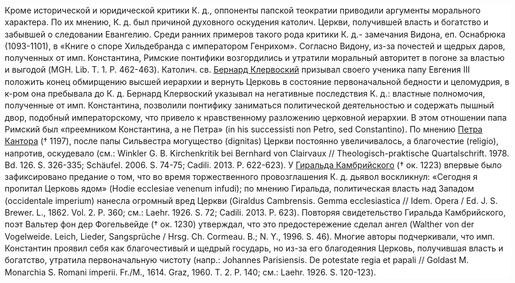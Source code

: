 Кроме исторической и юридической критики К. д., оппоненты папской теократии приводили аргументы морального характера. По их мнению, К. д. был причиной духовного оскудения католич. Церкви, получившей власть и богатство и забывшей о следовании Евангелию. Среди ранних примеров такого рода критики К. д.- замечания Видона, еп. Оснабрюка (1093-1101), в «Книге о споре Хильдебранда с императором Генрихом». Согласно Видону, из-за почестей и щедрых даров, полученных от имп. Константина, Римские понтифики возгордились и утратили моральный авторитет в погоне за властью и выгодой (MGH. Lib. T. 1. P. 462-463). Католич. св. [Бернард Клервоский](<https://pravenc.ru/text/Бернард Клервоский.html>) призывал своего ученика папу Евгения III положить конец обмирщению высшей иерархии и вернуть Церковь в состояние первоначальной бедности и целомудрия, в к-ром она пребывала до К. д. Бернард Клервоский указывал на негативные последствия К. д.: властные полномочия, полученные от имп. Константина, позволили понтифику заниматься политической деятельностью и содержать пышный двор, подобный императорскому, что привело к нравственному разложению церковной иерархии. В этом отношении папа Римский был «преемником Константина, а не Петра» (in his successisti non Petro, sed Constantino). По мнению [Петра Кантора](<https://pravenc.ru/text/Петра Кантора.html>) († 1197), после папы Сильвестра могущество (dignitas) Церкви постоянно увеличивалось, а благочестие (religio), напротив, оскудевало (см.: Winkler G. B. Kirchenkritik bei Bernhard von Clairvaux // Theologisch-praktische Quartalschrift. 1978. Bd. 126. S. 326-335; Schäufel. 2006. S. 74-75; Cadili. 2013. P. 622-623). У [Гиральда Камбрийского](<https://pravenc.ru/text/Гиральда Камбрийского.html>) († ок. 1223) впервые было зафиксировано предание о том, что во время торжественного провозглашения К. д. дьявол воскликнул: «Сегодня я пропитал Церковь ядом» (Hodie ecclesiae venenum infudi); по мнению Гиральда, политическая власть над Западом (occidentale imperium) нанесла огромный вред Церкви (Giraldus Cambrensis. Gemma ecclesiastica // Idem. Opera / Ed. J. S. Brewer. L., 1862. Vol. 2. P. 360; см.: Laehr. 1926. S. 72; Cadili. 2013. P. 623). Повторяя свидетельство Гиральда Камбрийского, поэт Вальтер фон дер Фогельвейде († ок. 1230) утверждал, что это предостережение сделал ангел (Walther von der Vogelweide. Leich, Lieder, Sangsprüche / Hrsg. Ch. Cormeau. B.; N. Y., 1996. S. 46). Многие авторы подчеркивали, что имп. Константин проявил себя как благочестивый и щедрый государь, но из-за его благодеяния Церковь, получившая власть и богатство, утратила первоначальную чистоту (напр.: Johannes Parisiensis. De potestate regia et papali // Goldast M. Monarchia S. Romani imperii. Fr./M., 1614. Graz, 1960. T. 2. P. 140; см.: Laehr. 1926. S. 120-123).
